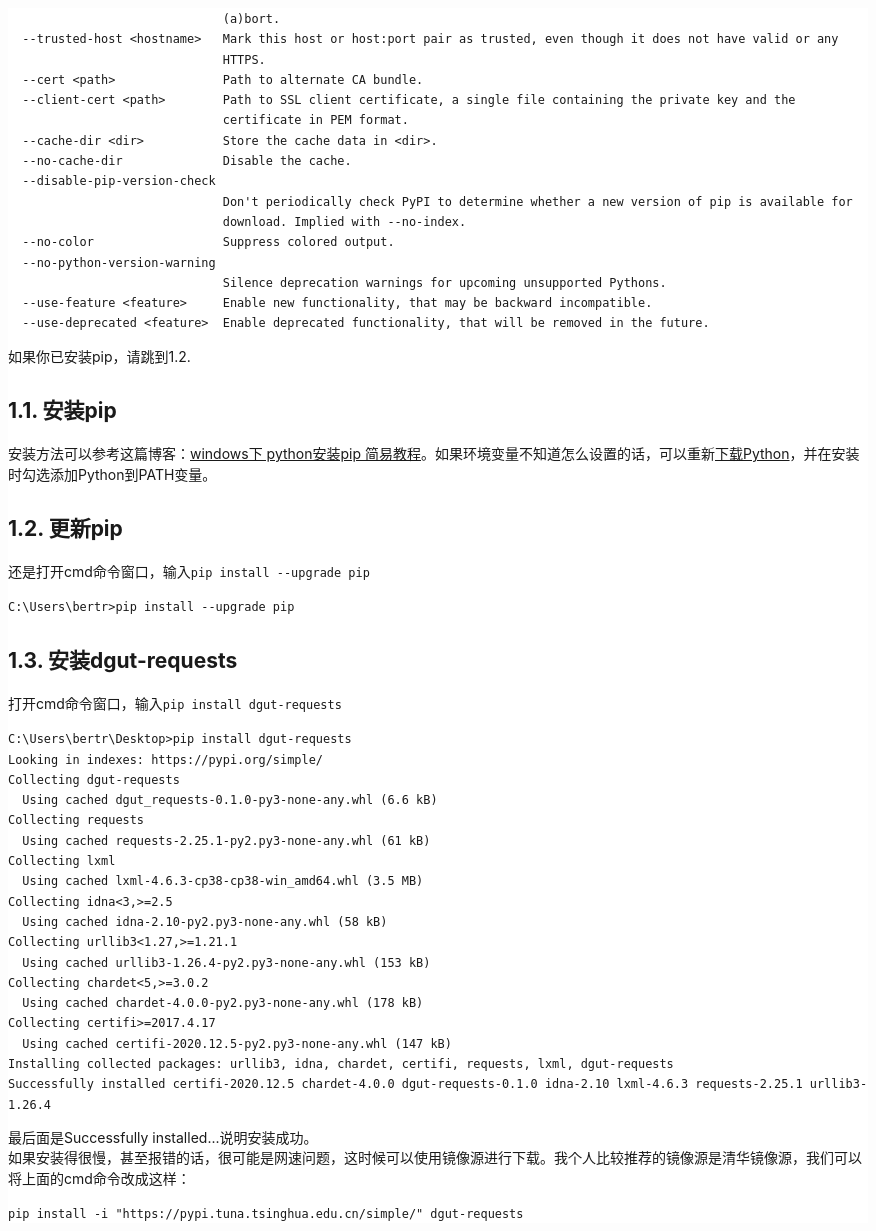 ```
                              (a)bort.
  --trusted-host <hostname>   Mark this host or host:port pair as trusted, even though it does not have valid or any
                              HTTPS.
  --cert <path>               Path to alternate CA bundle.
  --client-cert <path>        Path to SSL client certificate, a single file containing the private key and the
                              certificate in PEM format.
  --cache-dir <dir>           Store the cache data in <dir>.
  --no-cache-dir              Disable the cache.
  --disable-pip-version-check
                              Don't periodically check PyPI to determine whether a new version of pip is available for
                              download. Implied with --no-index.
  --no-color                  Suppress colored output.
  --no-python-version-warning
                              Silence deprecation warnings for upcoming unsupported Pythons.
  --use-feature <feature>     Enable new functionality, that may be backward incompatible.
  --use-deprecated <feature>  Enable deprecated functionality, that will be removed in the future.
```

如果你已安装pip，请跳到1.2.

## 1.1. 安装pip
安装方法可以参考这篇博客：[windows下 python安装pip 简易教程](https://blog.csdn.net/qq_37176126/article/details/72824404)。如果环境变量不知道怎么设置的话，可以重新[下载Python](https://www.python.org/downloads/)，并在安装时勾选添加Python到PATH变量。  


## 1.2. 更新pip
还是打开cmd命令窗口，输入`pip install --upgrade pip`  
```
C:\Users\bertr>pip install --upgrade pip
```

## 1.3. 安装dgut-requests
打开cmd命令窗口，输入`pip install dgut-requests`  
```
C:\Users\bertr\Desktop>pip install dgut-requests
Looking in indexes: https://pypi.org/simple/
Collecting dgut-requests
  Using cached dgut_requests-0.1.0-py3-none-any.whl (6.6 kB)
Collecting requests
  Using cached requests-2.25.1-py2.py3-none-any.whl (61 kB)
Collecting lxml
  Using cached lxml-4.6.3-cp38-cp38-win_amd64.whl (3.5 MB)
Collecting idna<3,>=2.5
  Using cached idna-2.10-py2.py3-none-any.whl (58 kB)
Collecting urllib3<1.27,>=1.21.1
  Using cached urllib3-1.26.4-py2.py3-none-any.whl (153 kB)
Collecting chardet<5,>=3.0.2
  Using cached chardet-4.0.0-py2.py3-none-any.whl (178 kB)
Collecting certifi>=2017.4.17
  Using cached certifi-2020.12.5-py2.py3-none-any.whl (147 kB)
Installing collected packages: urllib3, idna, chardet, certifi, requests, lxml, dgut-requests
Successfully installed certifi-2020.12.5 chardet-4.0.0 dgut-requests-0.1.0 idna-2.10 lxml-4.6.3 requests-2.25.1 urllib3-1.26.4
```
最后面是Successfully installed...说明安装成功。  
如果安装得很慢，甚至报错的话，很可能是网速问题，这时候可以使用镜像源进行下载。我个人比较推荐的镜像源是清华镜像源，我们可以将上面的cmd命令改成这样：  
```
pip install -i "https://pypi.tuna.tsinghua.edu.cn/simple/" dgut-requests
```
